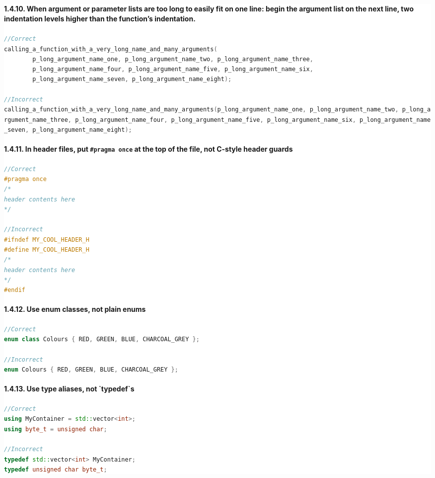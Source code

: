 #### 1.4.10. When argument or parameter lists are too long to easily fit on one line: begin the argument list on the next line, two indentation levels higher than the function’s indentation.

```c++
//Correct
calling_a_function_with_a_very_long_name_and_many_arguments(
        p_long_argument_name_one, p_long_argument_name_two, p_long_argument_name_three,
        p_long_argument_name_four, p_long_argument_name_five, p_long_argument_name_six,
        p_long_argument_name_seven, p_long_argument_name_eight);

//Incorrect
calling_a_function_with_a_very_long_name_and_many_arguments(p_long_argument_name_one, p_long_argument_name_two, p_long_argument_name_three, p_long_argument_name_four, p_long_argument_name_five, p_long_argument_name_six, p_long_argument_name_seven, p_long_argument_name_eight);
```

#### 1.4.11. In header files, put `#pragma once` at the top of the file, not C-style header guards

```c++
//Correct
#pragma once
/*
header contents here
*/

//Incorrect
#ifndef MY_COOL_HEADER_H
#define MY_COOL_HEADER_H
/*
header contents here
*/
#endif
```

#### 1.4.12. Use enum classes, not plain enums

```c++
//Correct
enum class Colours { RED, GREEN, BLUE, CHARCOAL_GREY };

//Incorrect
enum Colours { RED, GREEN, BLUE, CHARCOAL_GREY };
```

#### 1.4.13. Use type aliases, not \`typedef\`s

```c++
//Correct
using MyContainer = std::vector<int>;
using byte_t = unsigned char;

//Incorrect
typedef std::vector<int> MyContainer;
typedef unsigned char byte_t;
```
